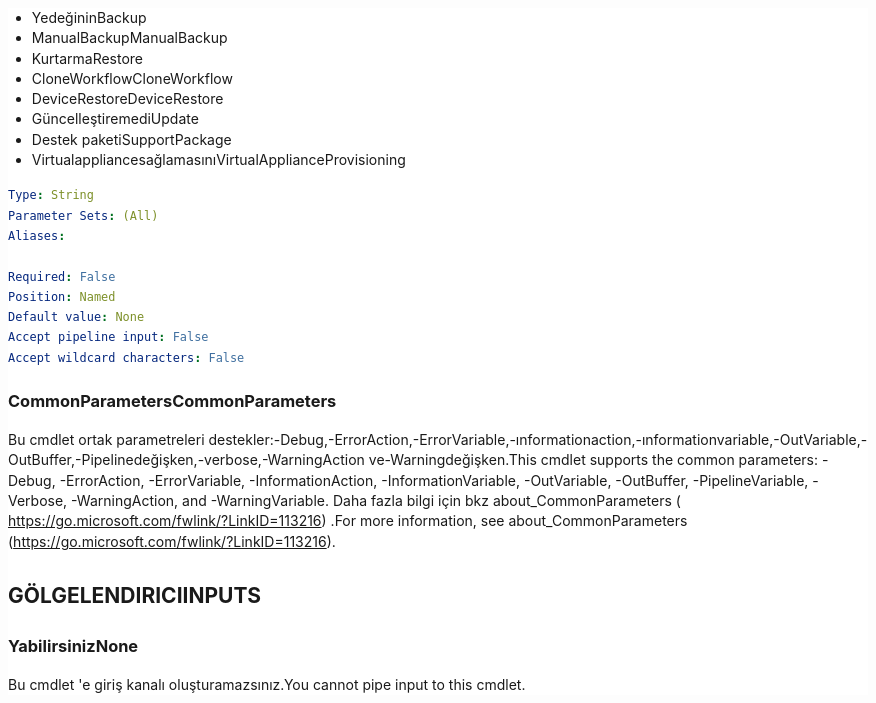 - <span data-ttu-id="44814-159">Yedeğinin</span><span class="sxs-lookup"><span data-stu-id="44814-159">Backup</span></span>
- <span data-ttu-id="44814-160">ManualBackup</span><span class="sxs-lookup"><span data-stu-id="44814-160">ManualBackup</span></span>
- <span data-ttu-id="44814-161">Kurtarma</span><span class="sxs-lookup"><span data-stu-id="44814-161">Restore</span></span>
- <span data-ttu-id="44814-162">CloneWorkflow</span><span class="sxs-lookup"><span data-stu-id="44814-162">CloneWorkflow</span></span>
- <span data-ttu-id="44814-163">DeviceRestore</span><span class="sxs-lookup"><span data-stu-id="44814-163">DeviceRestore</span></span>
- <span data-ttu-id="44814-164">Güncelleştiremedi</span><span class="sxs-lookup"><span data-stu-id="44814-164">Update</span></span>
- <span data-ttu-id="44814-165">Destek paketi</span><span class="sxs-lookup"><span data-stu-id="44814-165">SupportPackage</span></span>
- <span data-ttu-id="44814-166">Virtualappliancesağlamasını</span><span class="sxs-lookup"><span data-stu-id="44814-166">VirtualApplianceProvisioning</span></span>

```yaml
Type: String
Parameter Sets: (All)
Aliases: 

Required: False
Position: Named
Default value: None
Accept pipeline input: False
Accept wildcard characters: False
```

### <span data-ttu-id="44814-167">CommonParameters</span><span class="sxs-lookup"><span data-stu-id="44814-167">CommonParameters</span></span>
<span data-ttu-id="44814-168">Bu cmdlet ortak parametreleri destekler:-Debug,-ErrorAction,-ErrorVariable,-ınformationaction,-ınformationvariable,-OutVariable,-OutBuffer,-Pipelinedeğişken,-verbose,-WarningAction ve-Warningdeğişken.</span><span class="sxs-lookup"><span data-stu-id="44814-168">This cmdlet supports the common parameters: -Debug, -ErrorAction, -ErrorVariable, -InformationAction, -InformationVariable, -OutVariable, -OutBuffer, -PipelineVariable, -Verbose, -WarningAction, and -WarningVariable.</span></span> <span data-ttu-id="44814-169">Daha fazla bilgi için bkz about_CommonParameters ( https://go.microsoft.com/fwlink/?LinkID=113216) .</span><span class="sxs-lookup"><span data-stu-id="44814-169">For more information, see about_CommonParameters (https://go.microsoft.com/fwlink/?LinkID=113216).</span></span>

## <span data-ttu-id="44814-170">GÖLGELENDIRICI</span><span class="sxs-lookup"><span data-stu-id="44814-170">INPUTS</span></span>

### <span data-ttu-id="44814-171">Yabilirsiniz</span><span class="sxs-lookup"><span data-stu-id="44814-171">None</span></span>
<span data-ttu-id="44814-172">Bu cmdlet 'e giriş kanalı oluşturamazsınız.</span><span class="sxs-lookup"><span data-stu-id="44814-172">You cannot pipe input to this cmdlet.</span></span>
